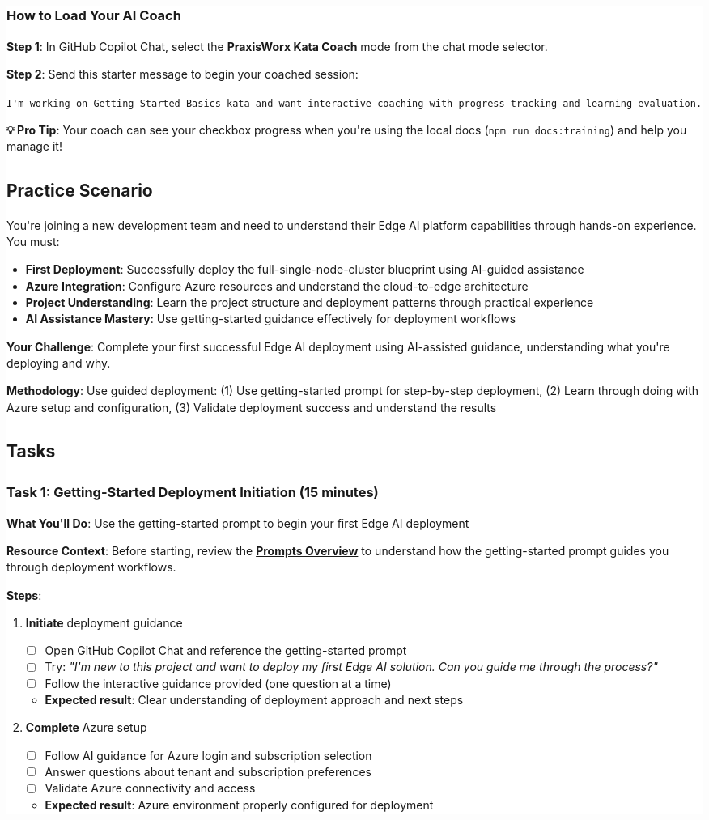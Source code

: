 ### How to Load Your AI Coach

**Step 1**: In GitHub Copilot Chat, select the **PraxisWorx Kata Coach** mode from the chat mode selector.

**Step 2**: Send this starter message to begin your coached session:

```text
I'm working on Getting Started Basics kata and want interactive coaching with progress tracking and learning evaluation.
```

**💡 Pro Tip**: Your coach can see your checkbox progress when you're using the local docs (`npm run docs:training`) and help you manage it!

## Practice Scenario

You're joining a new development team and need to understand their Edge AI platform capabilities through hands-on experience. You must:

- **First Deployment**: Successfully deploy the full-single-node-cluster blueprint using AI-guided assistance
- **Azure Integration**: Configure Azure resources and understand the cloud-to-edge architecture
- **Project Understanding**: Learn the project structure and deployment patterns through practical experience
- **AI Assistance Mastery**: Use getting-started guidance effectively for deployment workflows

**Your Challenge**: Complete your first successful Edge AI deployment using AI-assisted guidance, understanding what you're deploying and why.

**Methodology**: Use guided deployment: (1) Use getting-started prompt for step-by-step deployment, (2) Learn through doing with Azure setup and configuration, (3) Validate deployment success and understand the results

## Tasks

### Task 1: Getting-Started Deployment Initiation (15 minutes)

**What You'll Do**: Use the getting-started prompt to begin your first Edge AI deployment

**Resource Context**: Before starting, review the **[Prompts Overview][project-prompts]** to understand how the getting-started prompt guides you through deployment workflows.

**Steps**:

1. **Initiate** deployment guidance
   - [ ] Open GitHub Copilot Chat and reference the getting-started prompt
   - [ ] Try: *"I'm new to this project and want to deploy my first Edge AI solution. Can you guide me through the process?"*
   - [ ] Follow the interactive guidance provided (one question at a time)
   - **Expected result**: Clear understanding of deployment approach and next steps

2. **Complete** Azure setup
   - [ ] Follow AI guidance for Azure login and subscription selection
   - [ ] Answer questions about tenant and subscription preferences
   - [ ] Validate Azure connectivity and access
   - **Expected result**: Azure environment properly configured for deployment


[getting-started-prompt]: /.github/prompts/getting-started.prompt.md
[project-prompts]: /.github/prompts/
[blueprint-single-node]: /blueprints/full-single-node-cluster/
[azure-prerequisites]: /README.md#getting-started-and-prerequisites-setup
[deployment-overview]: /docs/getting-started/